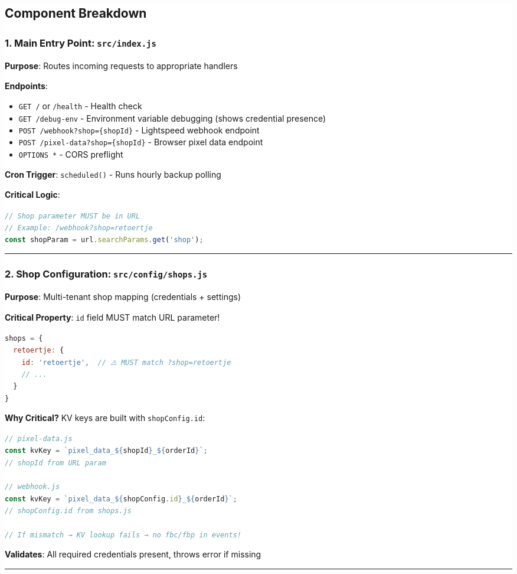 
## Component Breakdown

### 1. Main Entry Point: `src/index.js`

**Purpose**: Routes incoming requests to appropriate handlers

**Endpoints**:
- `GET /` or `/health` - Health check
- `GET /debug-env` - Environment variable debugging (shows credential presence)
- `POST /webhook?shop={shopId}` - Lightspeed webhook endpoint
- `POST /pixel-data?shop={shopId}` - Browser pixel data endpoint
- `OPTIONS *` - CORS preflight

**Cron Trigger**: `scheduled()` - Runs hourly backup polling

**Critical Logic**:
```javascript
// Shop parameter MUST be in URL
// Example: /webhook?shop=retoertje
const shopParam = url.searchParams.get('shop');
```

---

### 2. Shop Configuration: `src/config/shops.js`

**Purpose**: Multi-tenant shop mapping (credentials + settings)

**Critical Property**: `id` field MUST match URL parameter!

```javascript
shops = {
  retoertje: {
    id: 'retoertje',  // ⚠️ MUST match ?shop=retoertje
    // ...
  }
}
```

**Why Critical?** KV keys are built with `shopConfig.id`:
```javascript
// pixel-data.js
const kvKey = `pixel_data_${shopId}_${orderId}`;
// shopId from URL param

// webhook.js
const kvKey = `pixel_data_${shopConfig.id}_${orderId}`;
// shopConfig.id from shops.js

// If mismatch → KV lookup fails → no fbc/fbp in events!
```

**Validates**: All required credentials present, throws error if missing

---
